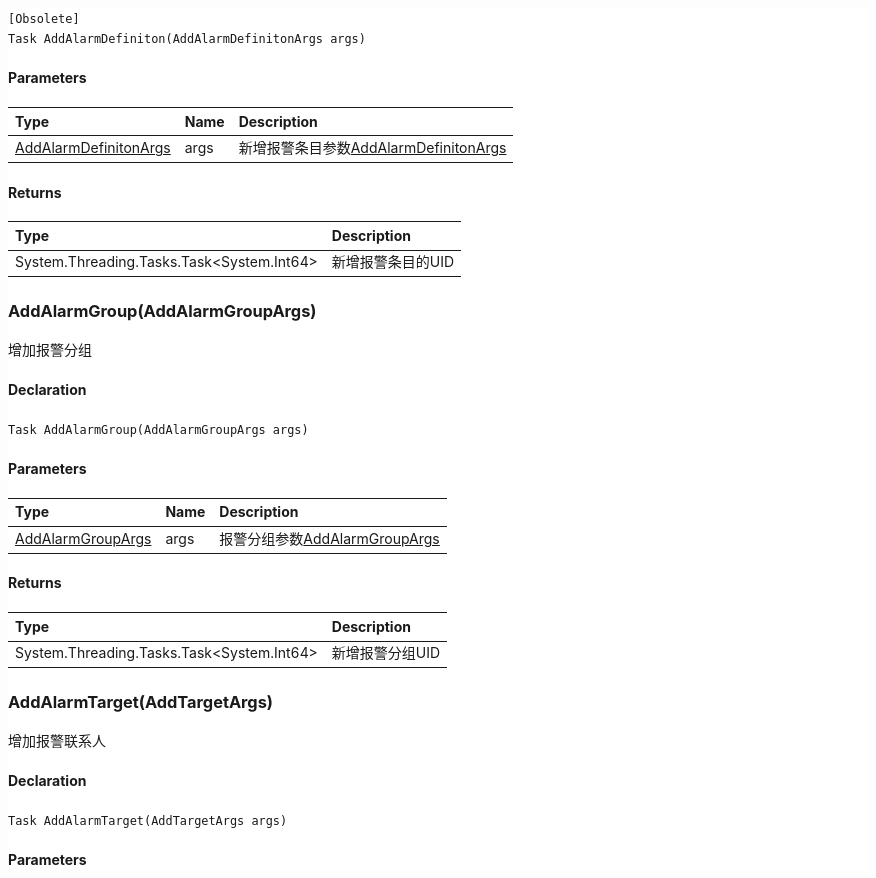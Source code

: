 ```text
[Obsolete]
Task AddAlarmDefiniton(AddAlarmDefinitonArgs args)
```

#### Parameters

| Type | Name | Description |
| :--- | :--- | :--- |
| [AddAlarmDefinitonArgs](https://docs.flexem.net/fbox/zh-cn/sdk/FBoxClientDriver.Contract.AddAlarmDefinitonArgs.html) | args | 新增报警条目参数[AddAlarmDefinitonArgs](https://docs.flexem.net/fbox/zh-cn/sdk/FBoxClientDriver.Contract.AddAlarmDefinitonArgs.html) |

#### Returns

| Type | Description |
| :--- | :--- |
| System.Threading.Tasks.Task&lt;System.Int64&gt; | 新增报警条目的UID |

### AddAlarmGroup\(AddAlarmGroupArgs\) <a id="FBoxClientDriver_Contract_IFBoxClientManager_AddAlarmGroup_FBoxClientDriver_Contract_AddAlarmGroupArgs_"></a>

增加报警分组

#### Declaration

```text
Task AddAlarmGroup(AddAlarmGroupArgs args)
```

#### Parameters

| Type | Name | Description |
| :--- | :--- | :--- |
| [AddAlarmGroupArgs](https://docs.flexem.net/fbox/zh-cn/sdk/FBoxClientDriver.Contract.AddAlarmGroupArgs.html) | args | 报警分组参数[AddAlarmGroupArgs](https://docs.flexem.net/fbox/zh-cn/sdk/FBoxClientDriver.Contract.AddAlarmGroupArgs.html) |

#### Returns

| Type | Description |
| :--- | :--- |
| System.Threading.Tasks.Task&lt;System.Int64&gt; | 新增报警分组UID |

### AddAlarmTarget\(AddTargetArgs\) <a id="FBoxClientDriver_Contract_IFBoxClientManager_AddAlarmTarget_FBoxClientDriver_Contract_AddTargetArgs_"></a>

增加报警联系人

#### Declaration

```text
Task AddAlarmTarget(AddTargetArgs args)
```

#### Parameters
